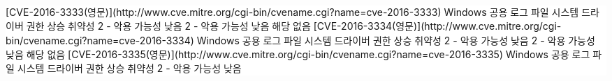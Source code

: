 </td>
</tr>
<tr>
<td style="border:1px solid black;">
[CVE-2016-3333(영문)](http://www.cve.mitre.org/cgi-bin/cvename.cgi?name=cve-2016-3333)

</td>
<td style="border:1px solid black;">
Windows 공용 로그 파일 시스템 드라이버 권한 상승 취약성

</td>
<td style="border:1px solid black;">
2 - 악용 가능성 낮음

</td>
<td style="border:1px solid black;">
2 - 악용 가능성 낮음

</td>
<td style="border:1px solid black;">
해당 없음

</td>
</tr>
<tr>
<td style="border:1px solid black;">
[CVE-2016-3334(영문)](http://www.cve.mitre.org/cgi-bin/cvename.cgi?name=cve-2016-3334)

</td>
<td style="border:1px solid black;">
Windows 공용 로그 파일 시스템 드라이버 권한 상승 취약성

</td>
<td style="border:1px solid black;">
2 - 악용 가능성 낮음

</td>
<td style="border:1px solid black;">
2 - 악용 가능성 낮음

</td>
<td style="border:1px solid black;">
해당 없음

</td>
</tr>
<tr>
<td style="border:1px solid black;">
[CVE-2016-3335(영문)](http://www.cve.mitre.org/cgi-bin/cvename.cgi?name=cve-2016-3335)

</td>
<td style="border:1px solid black;">
Windows 공용 로그 파일 시스템 드라이버 권한 상승 취약성

</td>
<td style="border:1px solid black;">
2 - 악용 가능성 낮음

